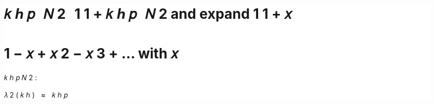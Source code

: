 𝑘
ℎ
𝑝
 
𝑁
2
 
1
1
+
𝑘
ℎ
𝑝
 
𝑁
2
and expand 
1
1
+
𝑥
=
1
−
𝑥
+
𝑥
2
−
𝑥
3
+
…
 with 
𝑥
=
𝑘
ℎ
𝑝
𝑁
2
:

𝜆
2
(
𝑘
ℎ
)
  
≈
  
𝑘
ℎ
𝑝
 